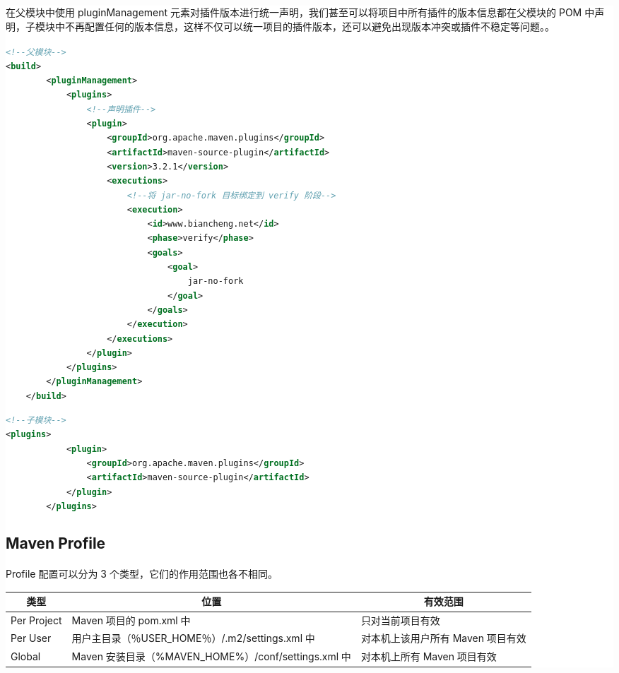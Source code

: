 在父模块中使用 pluginManagement 元素对插件版本进行统一声明，我们甚至可以将项目中所有插件的版本信息都在父模块的 POM 中声明，子模块中不再配置任何的版本信息，这样不仅可以统一项目的插件版本，还可以避免出现版本冲突或插件不稳定等问题。。

```xml
<!--父模块-->
<build>
        <pluginManagement>
            <plugins>
                <!--声明插件-->
                <plugin>
                    <groupId>org.apache.maven.plugins</groupId>
                    <artifactId>maven-source-plugin</artifactId>
                    <version>3.2.1</version>
                    <executions>
                        <!--将 jar-no-fork 目标绑定到 verify 阶段-->
                        <execution>
                            <id>www.biancheng.net</id>
                            <phase>verify</phase>
                            <goals>
                                <goal>
                                    jar-no-fork
                                </goal>
                            </goals>
                        </execution>
                    </executions>
                </plugin>
            </plugins>
        </pluginManagement>
    </build>
```

```xml
<!--子模块-->  
<plugins>
            <plugin>
                <groupId>org.apache.maven.plugins</groupId>
                <artifactId>maven-source-plugin</artifactId>
            </plugin>
        </plugins>
```

## Maven Profile

Profile 配置可以分为 3 个类型，它们的作用范围也各不相同。

| 类型        | 位置                                                | 有效范围                          |
| ----------- | --------------------------------------------------- | --------------------------------- |
| Per Project | Maven 项目的 pom.xml 中                             | 只对当前项目有效                  |
| Per User    | 用户主目录（％USER_HOME％）/.m2/settings.xml 中     | 对本机上该用户所有 Maven 项目有效 |
| Global      | Maven 安装目录（%MAVEN_HOME%）/conf/settings.xml 中 | 对本机上所有 Maven 项目有效       |
